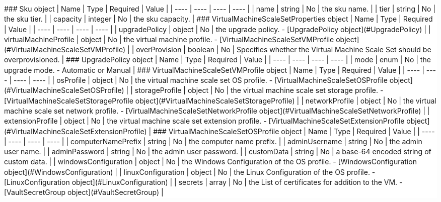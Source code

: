 
<a id="Sku" />
### Sku object
|  Name | Type | Required | Value |
|  ---- | ---- | ---- | ---- |
|  name | string | No | the sku name. |
|  tier | string | No | the sku tier. |
|  capacity | integer | No | the sku capacity. |


<a id="VirtualMachineScaleSetProperties" />
### VirtualMachineScaleSetProperties object
|  Name | Type | Required | Value |
|  ---- | ---- | ---- | ---- |
|  upgradePolicy | object | No | the upgrade policy. - [UpgradePolicy object](#UpgradePolicy) |
|  virtualMachineProfile | object | No | the virtual machine profile. - [VirtualMachineScaleSetVMProfile object](#VirtualMachineScaleSetVMProfile) |
|  overProvision | boolean | No | Specifies whether the Virtual Machine Scale Set should be overprovisioned. |


<a id="UpgradePolicy" />
### UpgradePolicy object
|  Name | Type | Required | Value |
|  ---- | ---- | ---- | ---- |
|  mode | enum | No | the upgrade mode. - Automatic or Manual |


<a id="VirtualMachineScaleSetVMProfile" />
### VirtualMachineScaleSetVMProfile object
|  Name | Type | Required | Value |
|  ---- | ---- | ---- | ---- |
|  osProfile | object | No | the virtual machine scale set OS profile. - [VirtualMachineScaleSetOSProfile object](#VirtualMachineScaleSetOSProfile) |
|  storageProfile | object | No | the virtual machine scale set storage profile. - [VirtualMachineScaleSetStorageProfile object](#VirtualMachineScaleSetStorageProfile) |
|  networkProfile | object | No | the virtual machine scale set network profile. - [VirtualMachineScaleSetNetworkProfile object](#VirtualMachineScaleSetNetworkProfile) |
|  extensionProfile | object | No | the virtual machine scale set extension profile. - [VirtualMachineScaleSetExtensionProfile object](#VirtualMachineScaleSetExtensionProfile) |


<a id="VirtualMachineScaleSetOSProfile" />
### VirtualMachineScaleSetOSProfile object
|  Name | Type | Required | Value |
|  ---- | ---- | ---- | ---- |
|  computerNamePrefix | string | No | the computer name prefix. |
|  adminUsername | string | No | the admin user name. |
|  adminPassword | string | No | the admin user password. |
|  customData | string | No | a base-64 encoded string of custom data. |
|  windowsConfiguration | object | No | the Windows Configuration of the OS profile. - [WindowsConfiguration object](#WindowsConfiguration) |
|  linuxConfiguration | object | No | the Linux Configuration of the OS profile. - [LinuxConfiguration object](#LinuxConfiguration) |
|  secrets | array | No | the List of certificates for addition to the VM. - [VaultSecretGroup object](#VaultSecretGroup) |
